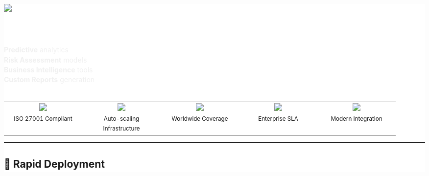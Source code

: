 </td>
<td width="25%" align="center" style="border: 2px solid #f0f0f0; border-radius: 15px; padding: 20px; background: linear-gradient(135deg, #fa709a 0%, #fee140 100%);">
  <img src="https://img.icons8.com/external-flaticons-flat-flat-icons/80/ffffff/external-analytics-data-science-flaticons-flat-flat-icons.png" width="70"/>
  <h3 style="color: white;">📊 Enterprise Analytics</h3>
  <div style="color: #f0f0f0; font-size: 14px;">
    <strong>Predictive</strong> analytics<br/>
    <strong>Risk Assessment</strong> models<br/>
    <strong>Business Intelligence</strong> tools<br/>
    <strong>Custom Reports</strong> generation
  </div>
</td>
</tr>
</table>


<br/>
<table style="width: 100%; max-width: 800px;">
<tr>
<td align="center" width="20%">
  <img src="https://img.shields.io/badge/🔒_SECURITY-Enterprise%20Grade-success?style=flat-square&labelColor=2c3e50&color=27ae60"/>
  <br/><small>ISO 27001 Compliant</small>
</td>
<td align="center" width="20%">
  <img src="https://img.shields.io/badge/📈_SCALABILITY-Cloud%20Native-blue?style=flat-square&labelColor=2c3e50&color=3498db"/>
  <br/><small>Auto-scaling Infrastructure</small>
</td>
<td align="center" width="20%">
  <img src="https://img.shields.io/badge/🌐_GLOBAL-24/7%20Monitoring-orange?style=flat-square&labelColor=2c3e50&color=e67e22"/>
  <br/><small>Worldwide Coverage</small>
</td>
<td align="center" width="20%">
  <img src="https://img.shields.io/badge/🛡️_SLA-99.9%25%20Uptime-red?style=flat-square&labelColor=2c3e50&color=e74c3c"/>
  <br/><small>Enterprise SLA</small>
</td>
<td align="center" width="20%">
  <img src="https://img.shields.io/badge/🔌_API-RESTful%20%26%20GraphQL-purple?style=flat-square&labelColor=2c3e50&color=9b59b6"/>
  <br/><small>Modern Integration</small>
</td>
</tr>
</table>

</div>

---

## 🚀 **Rapid Deployment**

<div align="center">
